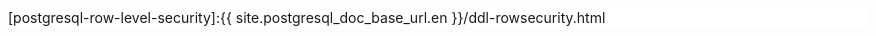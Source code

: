 [jsonb]:jsonb.html

[postgresql-row-level-security]:{{ site.postgresql_doc_base_url.en }}/ddl-rowsecurity.html

[like]:operators/like.html

[match]:operators/match.html
[query]:operators/query.html
[regular-expression]:operators/regular-expression.html

[contain-array]:operators/contain-array.html
[match-v2]:operators/match-v2.html
[query-v2]:operators/query-v2.html
[match-in-v2]:operators/match-in-v2.html
[query-in-v2]:operators/query-in-v2.html
[regular-expression-v2]:operators/regular-expression-v2.html
[regular-expression-in-v2]:operators/regular-expression-in-v2.html
[contain-term-v2]:operators/contain-term-v2.html
[contain-term]:operators/contain-term.html
[prefix-search-v2]:operators/prefix-search-v2.html
[prefix-rk-search-v2]:operators/prefix-rk-search-v2.html
[prefix-search-in-v2]:operators/prefix-search-in-v2.html
[prefix-rk-search-in-v2]:operators/prefix-rk-search-in-v2.html
[not-prefix-search-in-v2]:operators/not-prefix-search-in-v2.html
[similar-search-v2]:operators/similar-search-v2.html
[script-v2]:operators/script-v2.html
[match-jsonb-v2]:operators/match-jsonb-v2.html
[query-jsonb-v2]:operators/query-jsonb-v2.html
[script-jsonb-v2]:operators/script-jsonb-v2.html
[script-jsonb]:operators/script-jsonb.html
[contain-jsonb]:operators/contain-jsonb.html

[upgrade-incompatible]:../upgrade/#incompatible-case

[command]:functions/pgroonga-command.html
[command-escape-value]:functions/pgroonga-command-escape-value.html
[escape]:functions/pgroonga-escape.html
[flush]:functions/pgroonga-flush.html
[database-remove]:functions/pgroonga-database-remove.html
[highlight-html]:functions/pgroonga-highlight-html.html
[index-column-name]:functions/pgroonga-index-column-name.html
[is-writable]:functions/pgroonga-is-writable.html
[match-positions-byte]:functions/pgroonga-match-positions-byte.html
[match-positions-character]:functions/pgroonga-match-positions-character.html
[normalize]:functions/pgroonga-normalize.html
[query-escape]:functions/pgroonga-query-escape.html
[query-expand]:functions/pgroonga-query-expand.html
[query-extract-keywords]:functions/pgroonga-query-extract-keywords.html
[result-to-jsonb-objects]:functions/pgroonga-result-to-jsonb-objects.html
[result-to-recordset]:functions/pgroonga-result-to-recordset.html
[set-writable]:functions/pgroonga-set-writable.html
[score]:functions/pgroonga-score.html
[snippet-html]:functions/pgroonga-snippet-html.html
[table-name]:functions/pgroonga-table-name.html
[tokenize]:functions/pgroonga-tokenize.html
[vacuum]:functions/pgroonga-vacuum.html
[wal-apply]:functions/pgroonga-wal-apply.html
[wal-truncate]:functions/pgroonga-wal-truncate.html

